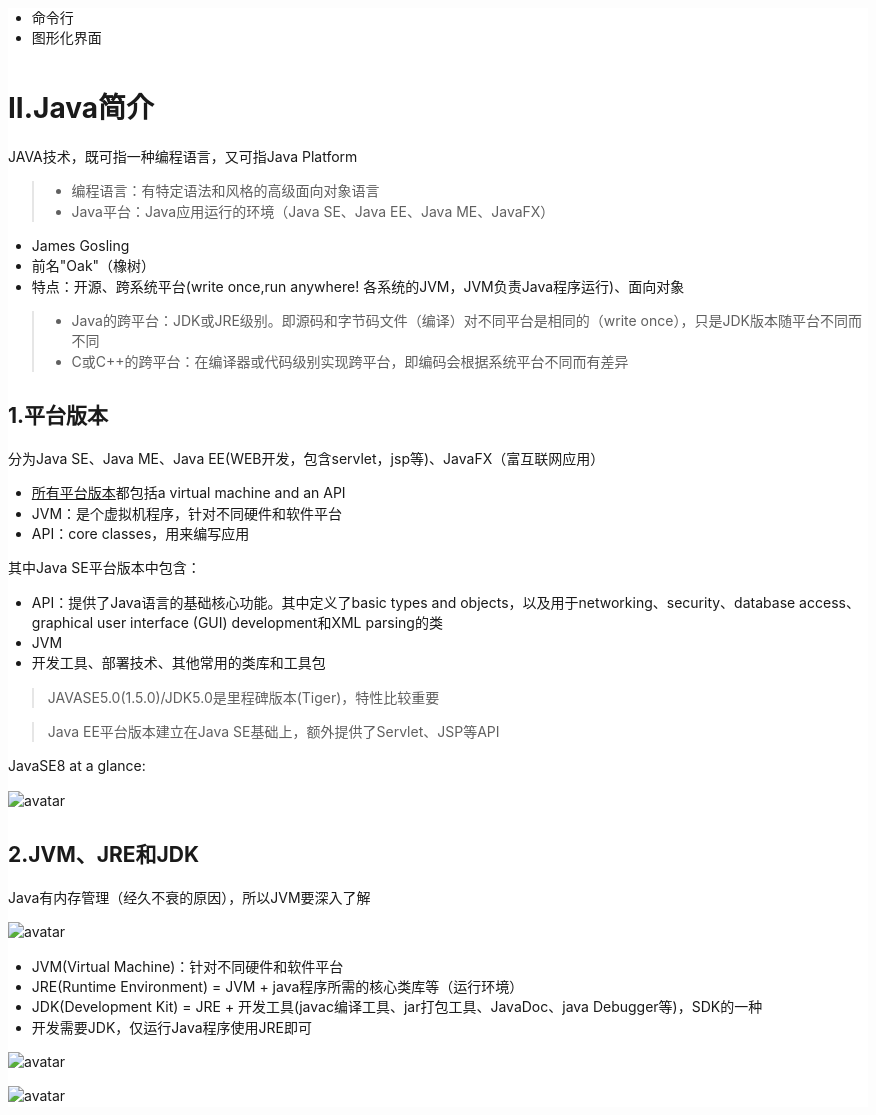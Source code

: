 - 命令行
- 图形化界面

# II.Java简介

JAVA技术，既可指一种编程语言，又可指Java Platform

> - 编程语言：有特定语法和风格的高级面向对象语言
> - Java平台：Java应用运行的环境（Java SE、Java EE、Java ME、JavaFX）

- James Gosling
- 前名"Oak"（橡树）
- 特点：开源、跨系统平台(write once,run anywhere! 各系统的JVM，JVM负责Java程序运行)、面向对象

> - Java的跨平台：JDK或JRE级别。即源码和字节码文件（编译）对不同平台是相同的（write once），只是JDK版本随平台不同而不同
> - C或C++的跨平台：在编译器或代码级别实现跨平台，即编码会根据系统平台不同而有差异

## 1.平台版本

分为Java SE、Java ME、Java EE(WEB开发，包含servlet，jsp等)、JavaFX（富互联网应用）

- [所有平台版本](https://docs.oracle.com/javaee/6/firstcup/doc/gkhoy.html)都包括a virtual machine and an API
- JVM：是个虚拟机程序，针对不同硬件和软件平台
- API：core classes，用来编写应用

其中Java SE平台版本中包含：

- API：提供了Java语言的基础核心功能。其中定义了basic types and objects，以及用于networking、security、database access、graphical user interface (GUI) development和XML parsing的类
- JVM
- 开发工具、部署技术、其他常用的类库和工具包

> JAVASE5.0(1.5.0)/JDK5.0是里程碑版本(Tiger)，特性比较重要

> Java EE平台版本建立在Java SE基础上，额外提供了Servlet、JSP等API

JavaSE8 at a glance:

![avatar](http://blog-wocaishiliuke.oss-cn-shanghai.aliyuncs.com/images/JavaSE/basic01/Javase8-at-a-glance.png)


## 2.JVM、JRE和JDK

Java有内存管理（经久不衰的原因），所以JVM要深入了解

![avatar](http://blog-wocaishiliuke.oss-cn-shanghai.aliyuncs.com/images/JavaSE/basic01/jdk-jre-jvm.jpg)

- JVM(Virtual Machine)：针对不同硬件和软件平台
- JRE(Runtime Environment) = JVM + java程序所需的核心类库等（运行环境）
- JDK(Development Kit) = JRE + 开发工具(javac编译工具、jar打包工具、JavaDoc、java Debugger等)，SDK的一种
- 开发需要JDK，仅运行Java程序使用JRE即可

![avatar](http://blog-wocaishiliuke.oss-cn-shanghai.aliyuncs.com/images/JavaSE/basic01/how-java-program-runs.jpg)

![avatar](http://blog-wocaishiliuke.oss-cn-shanghai.aliyuncs.com/images/JavaSE/basic01/jvm-architecture.png)
